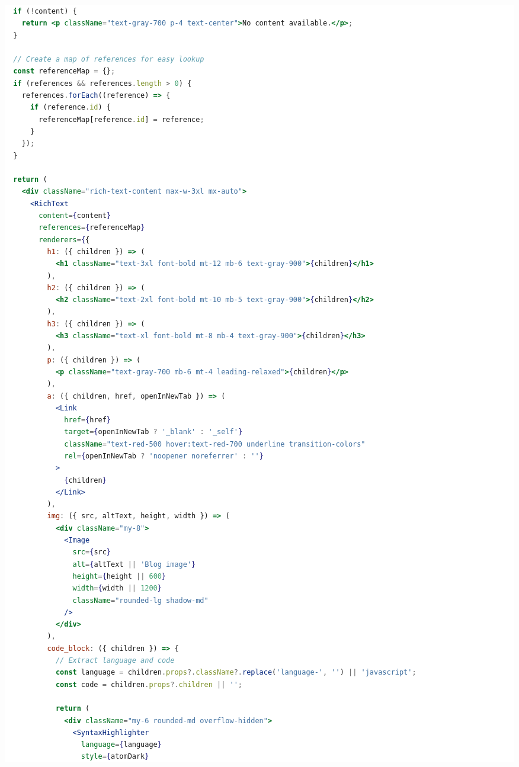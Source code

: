 ```jsx
  if (!content) {
    return <p className="text-gray-700 p-4 text-center">No content available.</p>;
  }

  // Create a map of references for easy lookup
  const referenceMap = {};
  if (references && references.length > 0) {
    references.forEach((reference) => {
      if (reference.id) {
        referenceMap[reference.id] = reference;
      }
    });
  }

  return (
    <div className="rich-text-content max-w-3xl mx-auto">
      <RichText
        content={content}
        references={referenceMap}
        renderers={{
          h1: ({ children }) => (
            <h1 className="text-3xl font-bold mt-12 mb-6 text-gray-900">{children}</h1>
          ),
          h2: ({ children }) => (
            <h2 className="text-2xl font-bold mt-10 mb-5 text-gray-900">{children}</h2>
          ),
          h3: ({ children }) => (
            <h3 className="text-xl font-bold mt-8 mb-4 text-gray-900">{children}</h3>
          ),
          p: ({ children }) => (
            <p className="text-gray-700 mb-6 mt-4 leading-relaxed">{children}</p>
          ),
          a: ({ children, href, openInNewTab }) => (
            <Link
              href={href}
              target={openInNewTab ? '_blank' : '_self'}
              className="text-red-500 hover:text-red-700 underline transition-colors"
              rel={openInNewTab ? 'noopener noreferrer' : ''}
            >
              {children}
            </Link>
          ),
          img: ({ src, altText, height, width }) => (
            <div className="my-8">
              <Image
                src={src}
                alt={altText || 'Blog image'}
                height={height || 600}
                width={width || 1200}
                className="rounded-lg shadow-md"
              />
            </div>
          ),
          code_block: ({ children }) => {
            // Extract language and code
            const language = children.props?.className?.replace('language-', '') || 'javascript';
            const code = children.props?.children || '';

            return (
              <div className="my-6 rounded-md overflow-hidden">
                <SyntaxHighlighter
                  language={language}
                  style={atomDark}
```